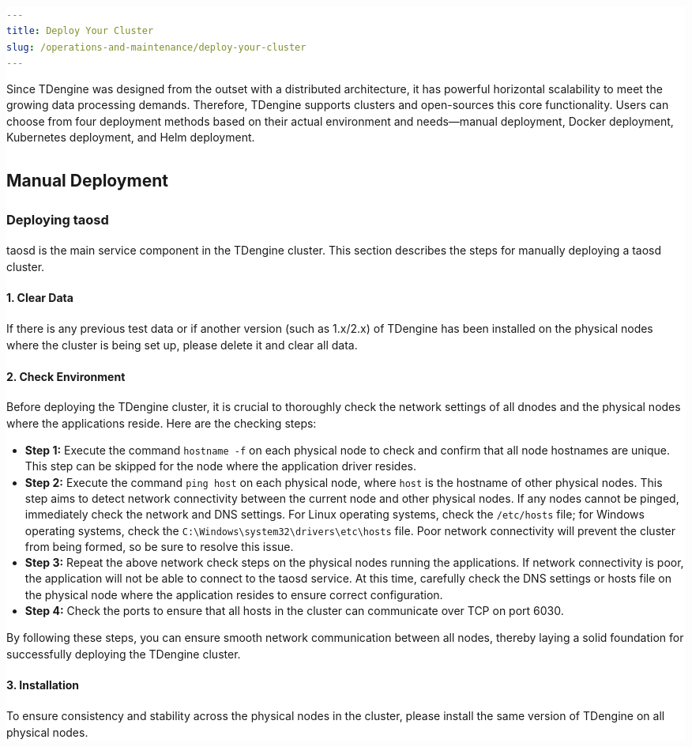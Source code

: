 ```yaml
---
title: Deploy Your Cluster
slug: /operations-and-maintenance/deploy-your-cluster
---
```


Since TDengine was designed from the outset with a distributed architecture, it has powerful horizontal scalability to meet the growing data processing demands. Therefore, TDengine supports clusters and open-sources this core functionality. Users can choose from four deployment methods based on their actual environment and needs—manual deployment, Docker deployment, Kubernetes deployment, and Helm deployment.

## Manual Deployment

### Deploying taosd

taosd is the main service component in the TDengine cluster. This section describes the steps for manually deploying a taosd cluster.

#### 1. Clear Data

If there is any previous test data or if another version (such as 1.x/2.x) of TDengine has been installed on the physical nodes where the cluster is being set up, please delete it and clear all data.

#### 2. Check Environment

Before deploying the TDengine cluster, it is crucial to thoroughly check the network settings of all dnodes and the physical nodes where the applications reside. Here are the checking steps:

- **Step 1:** Execute the command `hostname -f` on each physical node to check and confirm that all node hostnames are unique. This step can be skipped for the node where the application driver resides.
- **Step 2:** Execute the command `ping host` on each physical node, where `host` is the hostname of other physical nodes. This step aims to detect network connectivity between the current node and other physical nodes. If any nodes cannot be pinged, immediately check the network and DNS settings. For Linux operating systems, check the `/etc/hosts` file; for Windows operating systems, check the `C:\Windows\system32\drivers\etc\hosts` file. Poor network connectivity will prevent the cluster from being formed, so be sure to resolve this issue.
- **Step 3:** Repeat the above network check steps on the physical nodes running the applications. If network connectivity is poor, the application will not be able to connect to the taosd service. At this time, carefully check the DNS settings or hosts file on the physical node where the application resides to ensure correct configuration.
- **Step 4:** Check the ports to ensure that all hosts in the cluster can communicate over TCP on port 6030.

By following these steps, you can ensure smooth network communication between all nodes, thereby laying a solid foundation for successfully deploying the TDengine cluster.

#### 3. Installation

To ensure consistency and stability across the physical nodes in the cluster, please install the same version of TDengine on all physical nodes.
